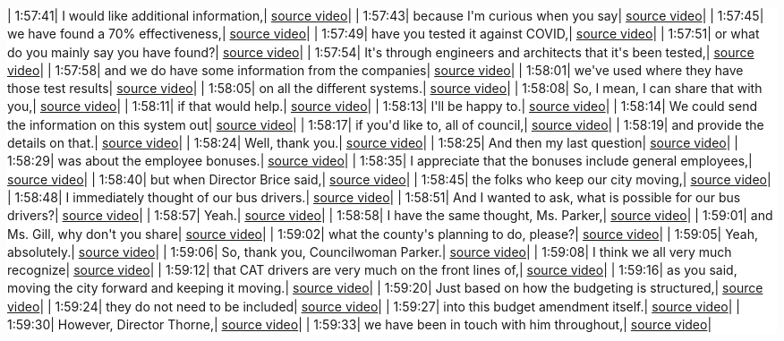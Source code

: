| 1:57:41| I would like additional information,| [source video](https://archive.org/details/city-counncil-r-265-201201?start=7061)|
| 1:57:43| because I'm curious when you say| [source video](https://archive.org/details/city-counncil-r-265-201201?start=7063)|
| 1:57:45| we have found a 70% effectiveness,| [source video](https://archive.org/details/city-counncil-r-265-201201?start=7065)|
| 1:57:49| have you tested it against COVID,| [source video](https://archive.org/details/city-counncil-r-265-201201?start=7069)|
| 1:57:51| or what do you mainly say you have found?| [source video](https://archive.org/details/city-counncil-r-265-201201?start=7071)|
| 1:57:54| It's through engineers and architects that it's been tested,| [source video](https://archive.org/details/city-counncil-r-265-201201?start=7074)|
| 1:57:58| and we do have some information from the companies| [source video](https://archive.org/details/city-counncil-r-265-201201?start=7078)|
| 1:58:01| we've used where they have those test results| [source video](https://archive.org/details/city-counncil-r-265-201201?start=7081)|
| 1:58:05| on all the different systems.| [source video](https://archive.org/details/city-counncil-r-265-201201?start=7085)|
| 1:58:08| So, I mean, I can share that with you,| [source video](https://archive.org/details/city-counncil-r-265-201201?start=7088)|
| 1:58:11| if that would help.| [source video](https://archive.org/details/city-counncil-r-265-201201?start=7091)|
| 1:58:13| I'll be happy to.| [source video](https://archive.org/details/city-counncil-r-265-201201?start=7093)|
| 1:58:14| We could send the information on this system out| [source video](https://archive.org/details/city-counncil-r-265-201201?start=7094)|
| 1:58:17| if you'd like to, all of council,| [source video](https://archive.org/details/city-counncil-r-265-201201?start=7097)|
| 1:58:19| and provide the details on that.| [source video](https://archive.org/details/city-counncil-r-265-201201?start=7099)|
| 1:58:24| Well, thank you.| [source video](https://archive.org/details/city-counncil-r-265-201201?start=7104)|
| 1:58:25| And then my last question| [source video](https://archive.org/details/city-counncil-r-265-201201?start=7105)|
| 1:58:29| was about the employee bonuses.| [source video](https://archive.org/details/city-counncil-r-265-201201?start=7109)|
| 1:58:35| I appreciate that the bonuses include general employees,| [source video](https://archive.org/details/city-counncil-r-265-201201?start=7115)|
| 1:58:40| but when Director Brice said,| [source video](https://archive.org/details/city-counncil-r-265-201201?start=7120)|
| 1:58:45| the folks who keep our city moving,| [source video](https://archive.org/details/city-counncil-r-265-201201?start=7125)|
| 1:58:48| I immediately thought of our bus drivers.| [source video](https://archive.org/details/city-counncil-r-265-201201?start=7128)|
| 1:58:51| And I wanted to ask, what is possible for our bus drivers?| [source video](https://archive.org/details/city-counncil-r-265-201201?start=7131)|
| 1:58:57| Yeah.| [source video](https://archive.org/details/city-counncil-r-265-201201?start=7137)|
| 1:58:58| I have the same thought, Ms. Parker,| [source video](https://archive.org/details/city-counncil-r-265-201201?start=7138)|
| 1:59:01| and Ms. Gill, why don't you share| [source video](https://archive.org/details/city-counncil-r-265-201201?start=7141)|
| 1:59:02| what the county's planning to do, please?| [source video](https://archive.org/details/city-counncil-r-265-201201?start=7142)|
| 1:59:05| Yeah, absolutely.| [source video](https://archive.org/details/city-counncil-r-265-201201?start=7145)|
| 1:59:06| So, thank you, Councilwoman Parker.| [source video](https://archive.org/details/city-counncil-r-265-201201?start=7146)|
| 1:59:08| I think we all very much recognize| [source video](https://archive.org/details/city-counncil-r-265-201201?start=7148)|
| 1:59:12| that CAT drivers are very much on the front lines of,| [source video](https://archive.org/details/city-counncil-r-265-201201?start=7152)|
| 1:59:16| as you said, moving the city forward and keeping it moving.| [source video](https://archive.org/details/city-counncil-r-265-201201?start=7156)|
| 1:59:20| Just based on how the budgeting is structured,| [source video](https://archive.org/details/city-counncil-r-265-201201?start=7160)|
| 1:59:24| they do not need to be included| [source video](https://archive.org/details/city-counncil-r-265-201201?start=7164)|
| 1:59:27| into this budget amendment itself.| [source video](https://archive.org/details/city-counncil-r-265-201201?start=7167)|
| 1:59:30| However, Director Thorne,| [source video](https://archive.org/details/city-counncil-r-265-201201?start=7170)|
| 1:59:33| we have been in touch with him throughout,| [source video](https://archive.org/details/city-counncil-r-265-201201?start=7173)|
